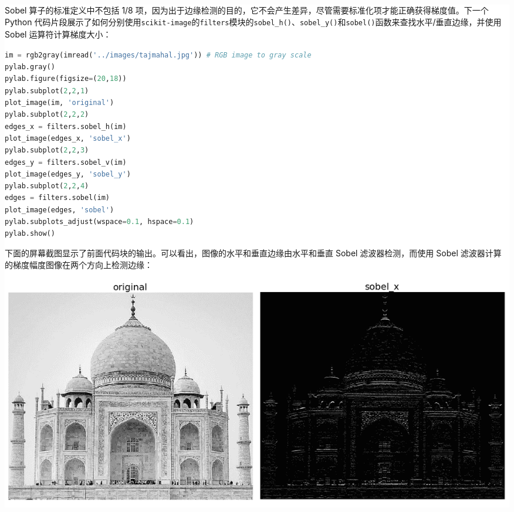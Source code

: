 Sobel 算子的标准定义中不包括 1/8 项，因为出于边缘检测的目的，它不会产生差异，尽管需要标准化项才能正确获得梯度值。下一个 Python 代码片段展示了如何分别使用`scikit-image`的`filters`模块的`sobel_h()`、`sobel_y()`和`sobel()`函数来查找水平/垂直边缘，并使用 Sobel 运算符计算梯度大小：

```py
im = rgb2gray(imread('../images/tajmahal.jpg')) # RGB image to gray scale
pylab.gray()
pylab.figure(figsize=(20,18))
pylab.subplot(2,2,1)
plot_image(im, 'original')
pylab.subplot(2,2,2)
edges_x = filters.sobel_h(im) 
plot_image(edges_x, 'sobel_x')
pylab.subplot(2,2,3)
edges_y = filters.sobel_v(im)
plot_image(edges_y, 'sobel_y')
pylab.subplot(2,2,4)
edges = filters.sobel(im)
plot_image(edges, 'sobel')
pylab.subplots_adjust(wspace=0.1, hspace=0.1)
pylab.show()
```

下面的屏幕截图显示了前面代码块的输出。可以看出，图像的水平和垂直边缘由水平和垂直 Sobel 滤波器检测，而使用 Sobel 滤波器计算的梯度幅度图像在两个方向上检测边缘：

![](img/aa566922-cef1-4b02-82e8-c5cdb67c0df2.png)
